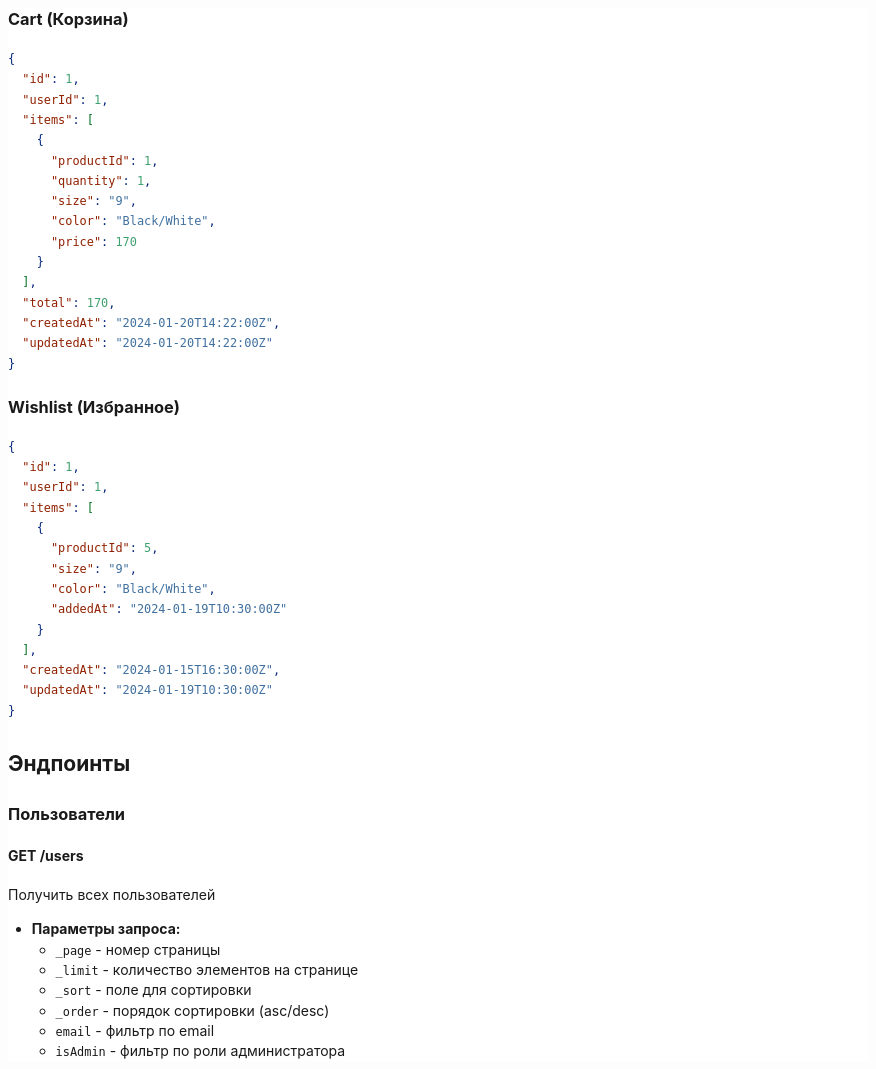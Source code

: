 ### Cart (Корзина)
```json
{
  "id": 1,
  "userId": 1,
  "items": [
    {
      "productId": 1,
      "quantity": 1,
      "size": "9",
      "color": "Black/White",
      "price": 170
    }
  ],
  "total": 170,
  "createdAt": "2024-01-20T14:22:00Z",
  "updatedAt": "2024-01-20T14:22:00Z"
}
```

### Wishlist (Избранное)
```json
{
  "id": 1,
  "userId": 1,
  "items": [
    {
      "productId": 5,
      "size": "9",
      "color": "Black/White",
      "addedAt": "2024-01-19T10:30:00Z"
    }
  ],
  "createdAt": "2024-01-15T16:30:00Z",
  "updatedAt": "2024-01-19T10:30:00Z"
}
```

## Эндпоинты

### Пользователи

#### GET /users
Получить всех пользователей
- **Параметры запроса:**
  - `_page` - номер страницы
  - `_limit` - количество элементов на странице
  - `_sort` - поле для сортировки
  - `_order` - порядок сортировки (asc/desc)
  - `email` - фильтр по email
  - `isAdmin` - фильтр по роли администратора
